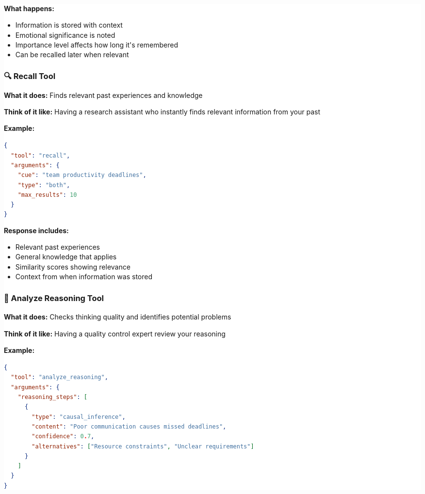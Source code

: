 **What happens:**

- Information is stored with context
- Emotional significance is noted
- Importance level affects how long it's remembered
- Can be recalled later when relevant

### 🔍 Recall Tool

**What it does:** Finds relevant past experiences and knowledge

**Think of it like:** Having a research assistant who instantly finds relevant information from your past

**Example:**

```json
{
  "tool": "recall",
  "arguments": {
    "cue": "team productivity deadlines",
    "type": "both",
    "max_results": 10
  }
}
```

**Response includes:**

- Relevant past experiences
- General knowledge that applies
- Similarity scores showing relevance
- Context from when information was stored

### 🔬 Analyze Reasoning Tool

**What it does:** Checks thinking quality and identifies potential problems

**Think of it like:** Having a quality control expert review your reasoning

**Example:**

```json
{
  "tool": "analyze_reasoning",
  "arguments": {
    "reasoning_steps": [
      {
        "type": "causal_inference",
        "content": "Poor communication causes missed deadlines",
        "confidence": 0.7,
        "alternatives": ["Resource constraints", "Unclear requirements"]
      }
    ]
  }
}
```
